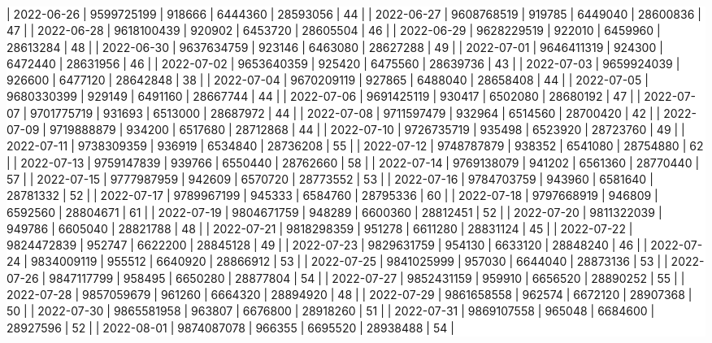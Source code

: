 | 2022-06-26 | 9599725199 | 918666 | 6444360 | 28593056 | 44 |
| 2022-06-27 | 9608768519 | 919785 | 6449040 | 28600836 | 47 |
| 2022-06-28 | 9618100439 | 920902 | 6453720 | 28605504 | 46 |
| 2022-06-29 | 9628229519 | 922010 | 6459960 | 28613284 | 48 |
| 2022-06-30 | 9637634759 | 923146 | 6463080 | 28627288 | 49 |
| 2022-07-01 | 9646411319 | 924300 | 6472440 | 28631956 | 46 |
| 2022-07-02 | 9653640359 | 925420 | 6475560 | 28639736 | 43 |
| 2022-07-03 | 9659924039 | 926600 | 6477120 | 28642848 | 38 |
| 2022-07-04 | 9670209119 | 927865 | 6488040 | 28658408 | 44 |
| 2022-07-05 | 9680330399 | 929149 | 6491160 | 28667744 | 44 |
| 2022-07-06 | 9691425119 | 930417 | 6502080 | 28680192 | 47 |
| 2022-07-07 | 9701775719 | 931693 | 6513000 | 28687972 | 44 |
| 2022-07-08 | 9711597479 | 932964 | 6514560 | 28700420 | 42 |
| 2022-07-09 | 9719888879 | 934200 | 6517680 | 28712868 | 44 |
| 2022-07-10 | 9726735719 | 935498 | 6523920 | 28723760 | 49 |
| 2022-07-11 | 9738309359 | 936919 | 6534840 | 28736208 | 55 |
| 2022-07-12 | 9748787879 | 938352 | 6541080 | 28754880 | 62 |
| 2022-07-13 | 9759147839 | 939766 | 6550440 | 28762660 | 58 |
| 2022-07-14 | 9769138079 | 941202 | 6561360 | 28770440 | 57 |
| 2022-07-15 | 9777987959 | 942609 | 6570720 | 28773552 | 53 |
| 2022-07-16 | 9784703759 | 943960 | 6581640 | 28781332 | 52 |
| 2022-07-17 | 9789967199 | 945333 | 6584760 | 28795336 | 60 |
| 2022-07-18 | 9797668919 | 946809 | 6592560 | 28804671 | 61 |
| 2022-07-19 | 9804671759 | 948289 | 6600360 | 28812451 | 52 |
| 2022-07-20 | 9811322039 | 949786 | 6605040 | 28821788 | 48 |
| 2022-07-21 | 9818298359 | 951278 | 6611280 | 28831124 | 45 |
| 2022-07-22 | 9824472839 | 952747 | 6622200 | 28845128 | 49 |
| 2022-07-23 | 9829631759 | 954130 | 6633120 | 28848240 | 46 |
| 2022-07-24 | 9834009119 | 955512 | 6640920 | 28866912 | 53 |
| 2022-07-25 | 9841025999 | 957030 | 6644040 | 28873136 | 53 |
| 2022-07-26 | 9847117799 | 958495 | 6650280 | 28877804 | 54 |
| 2022-07-27 | 9852431159 | 959910 | 6656520 | 28890252 | 55 |
| 2022-07-28 | 9857059679 | 961260 | 6664320 | 28894920 | 48 |
| 2022-07-29 | 9861658558 | 962574 | 6672120 | 28907368 | 50 |
| 2022-07-30 | 9865581958 | 963807 | 6676800 | 28918260 | 51 |
| 2022-07-31 | 9869107558 | 965048 | 6684600 | 28927596 | 52 |
| 2022-08-01 | 9874087078 | 966355 | 6695520 | 28938488 | 54 |